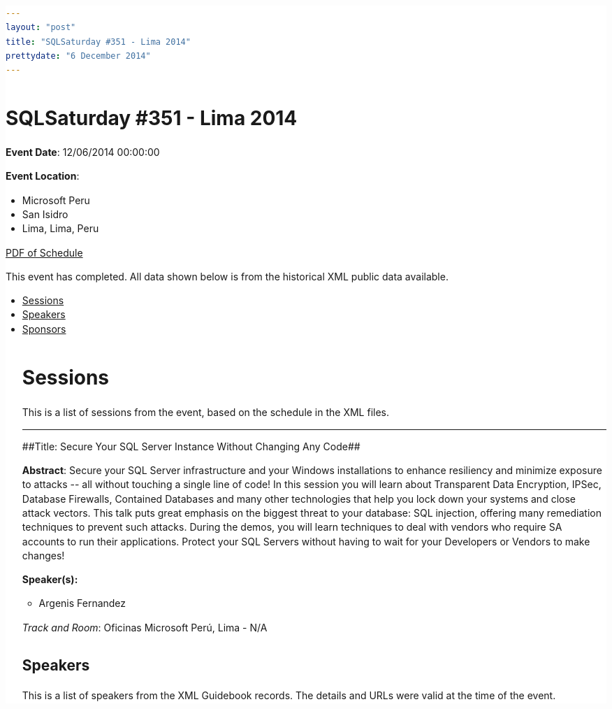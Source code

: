 ```yaml
---
layout: "post" 
title: "SQLSaturday #351 - Lima 2014" 
prettydate: "6 December 2014" 
---
```

# SQLSaturday #351 - Lima 2014
 
**Event Date**: 12/06/2014 00:00:00
 
**Event Location**:
- Microsoft Peru
- San Isidro
- Lima, Lima, Peru
 
<a href="/PDF/0351.pdf">PDF of Schedule</a>
 
This event has completed. All data shown below is from the historical XML public data available.
<ul>
   <li><a href="#sessions">Sessions</a></li>
   <li><a href="#speakers">Speakers</a></li>
   <li><a href="#sponsors">Sponsors</a></li>
 
 
 
# <a name="sessions"></a>Sessions
This is a list of sessions from the event, based on the schedule in the XML files.
 
----------------------------------------------------------------------------------- 
 
##Title: Secure Your SQL Server Instance Without Changing Any Code##
 
**Abstract**:
Secure your SQL Server infrastructure and your Windows installations to enhance resiliency and minimize exposure to attacks -- all without touching a single line of code! In this session you will learn about Transparent Data Encryption, IPSec, Database Firewalls, Contained Databases and many other technologies that help you lock down your systems and close attack vectors. This talk puts great emphasis on the biggest threat to your database: SQL injection, offering many remediation techniques to prevent such attacks. During the demos, you will learn techniques to deal with vendors who require SA accounts to run their applications. Protect your SQL Servers without having to wait for your Developers or Vendors to make changes!
 
**Speaker(s):**
- Argenis Fernandez
 
*Track and Room*: Oficinas Microsoft Perú, Lima - N/A
 
 
 
 
## <a name="#speakers"></a>Speakers
This is a list of speakers from the XML Guidebook records. The details and URLs were valid at the time of the event.
 